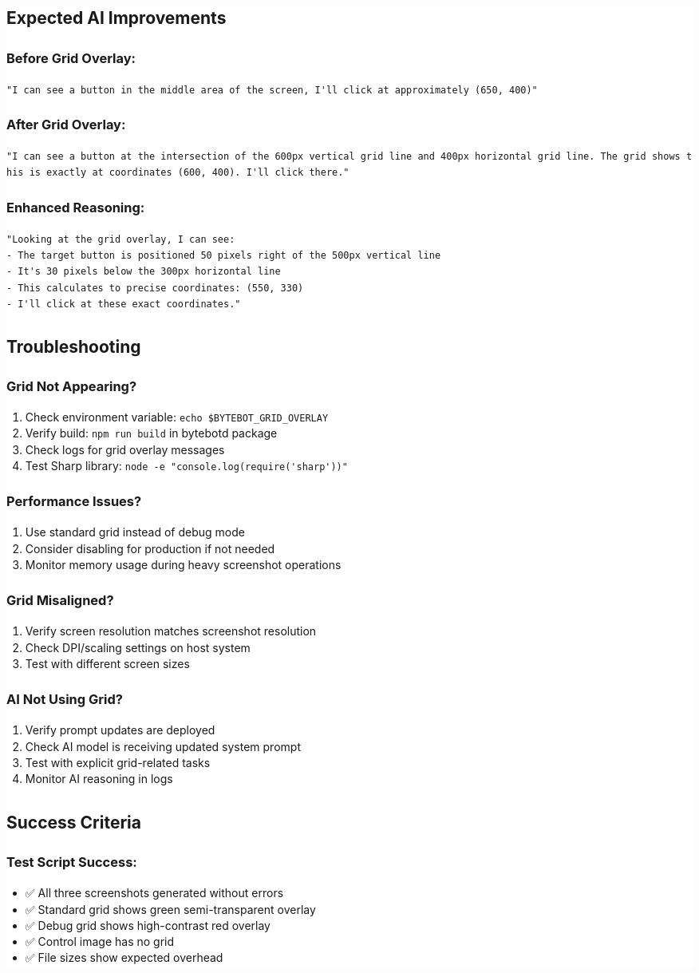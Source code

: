 ## Expected AI Improvements

### Before Grid Overlay:
```
"I can see a button in the middle area of the screen, I'll click at approximately (650, 400)"
```

### After Grid Overlay:
```
"I can see a button at the intersection of the 600px vertical grid line and 400px horizontal grid line. The grid shows this is exactly at coordinates (600, 400). I'll click there."
```

### Enhanced Reasoning:
```
"Looking at the grid overlay, I can see:
- The target button is positioned 50 pixels right of the 500px vertical line
- It's 30 pixels below the 300px horizontal line
- This calculates to precise coordinates: (550, 330)
- I'll click at these exact coordinates."
```

## Troubleshooting

### Grid Not Appearing?
1. Check environment variable: `echo $BYTEBOT_GRID_OVERLAY`
2. Verify build: `npm run build` in bytebotd package
3. Check logs for grid overlay messages
4. Test Sharp library: `node -e "console.log(require('sharp'))"`

### Performance Issues?
1. Use standard grid instead of debug mode
2. Consider disabling for production if not needed
3. Monitor memory usage during heavy screenshot operations

### Grid Misaligned?
1. Verify screen resolution matches screenshot resolution
2. Check DPI/scaling settings on host system
3. Test with different screen sizes

### AI Not Using Grid?
1. Verify prompt updates are deployed
2. Check AI model is receiving updated system prompt
3. Test with explicit grid-related tasks
4. Monitor AI reasoning in logs

## Success Criteria

### Test Script Success:
- ✅ All three screenshots generated without errors
- ✅ Standard grid shows green semi-transparent overlay
- ✅ Debug grid shows high-contrast red overlay
- ✅ Control image has no grid
- ✅ File sizes show expected overhead

